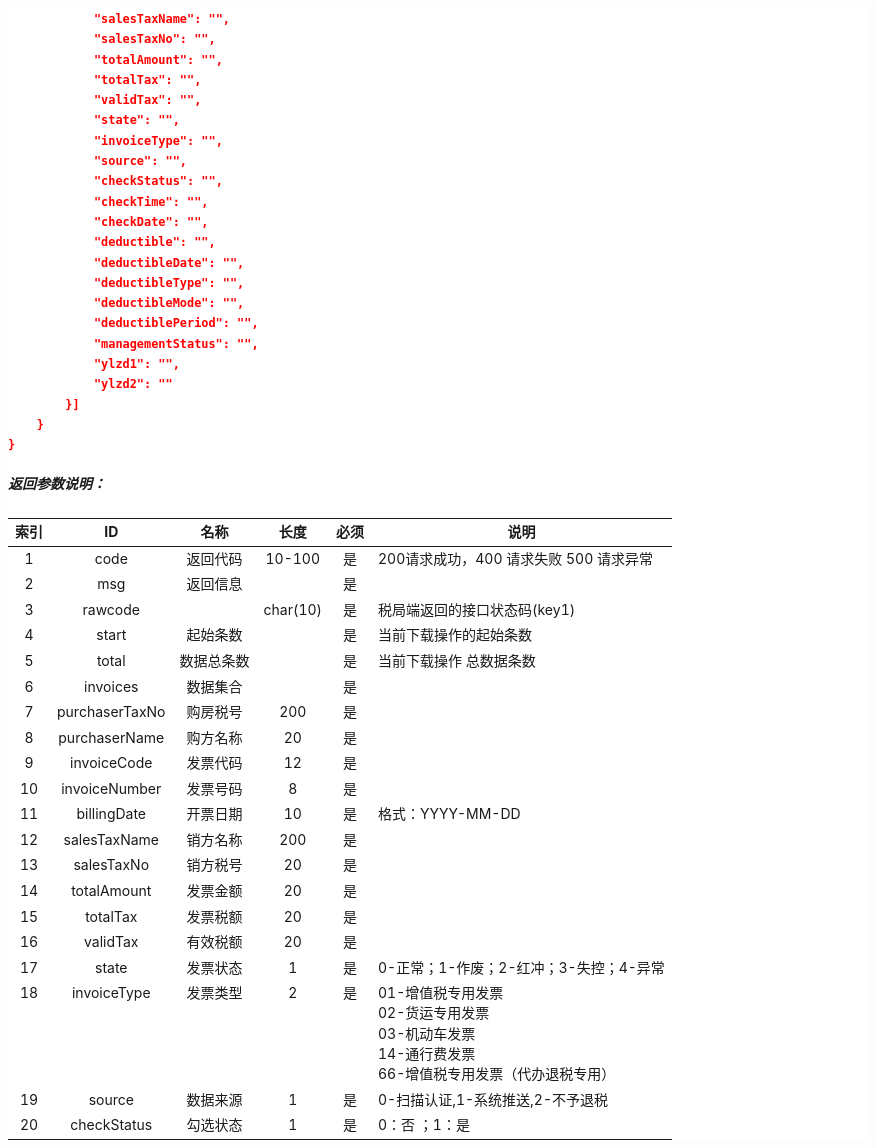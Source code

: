 ```json
			"salesTaxName": "",
			"salesTaxNo": "",
			"totalAmount": "",
			"totalTax": "",
			"validTax": "",
			"state": "",
			"invoiceType": "",
			"source": "",
			"checkStatus": "",
			"checkTime": "",
			"checkDate": "",
			"deductible": "",
			"deductibleDate": "",
			"deductibleType": "",
			"deductibleMode": "",
			"deductiblePeriod": "",
			"managementStatus": "",
			"ylzd1": "",
			"ylzd2": ""
		}]
	}
}
```

#####  返回参数说明：


| 索引 |        ID        |    名称    |   长度   | 必须 | 说明                                                         |
| :--: | :--------------: | :--------: | :------: | :--: | ------------------------------------------------------------ |
|  1   |       code       |  返回代码  |  10-100  |  是  | 200请求成功，400 请求失败 500 请求异常                       |
|  2   |       msg        |  返回信息  |          |  是  |                                                              |
|  3  |   rawcode |            | char(10) |  是  | 税局端返回的接口状态码(key1)                            |
|  4  |      start       |  起始条数  |          |  是  | 当前下载操作的起始条数                                       |
|  5  |      total       | 数据总条数 |          |  是  | 当前下载操作 总数据条数                                      |
|  6   |     invoices     |  数据集合  |          |  是  |                                                              |
|  7   |  purchaserTaxNo  |  购房税号  |   200    |  是  |                                                              |
|  8   |  purchaserName   |  购方名称  |    20    |  是  |                                                              |
|  9  |   invoiceCode    |  发票代码  |    12    |  是  |                                                              |
|  10  |  invoiceNumber   |  发票号码  |    8     |  是  |                                                              |
|  11  |   billingDate    |  开票日期  |    10    |  是  | 格式：YYYY-MM-DD                                             |
|  12  |   salesTaxName   |  销方名称  |   200    |  是  |                                                              |
|  13  |    salesTaxNo    |  销方税号  |    20    |  是  |                                                              |
|  14  |   totalAmount    |  发票金额  |    20    |  是  |                                                              |
|  15  |     totalTax     |  发票税额  |    20    |  是  |                                                              |
|  16  |     validTax     |  有效税额  |    20    |  是  |                                                              |
|  17  |      state       |  发票状态  |    1     |  是  | 0-正常；1-作废；2-红冲；3-失控；4-异常                       |
|  18  |   invoiceType    |  发票类型  |    2     |  是  | 01-增值税专用发票<br/>02-货运专用发票<br/>03-机动车发票<br/>14-通行费发票<br/>66-增值税专用发票（代办退税专用） |
|  19  |      source      |  数据来源  |    1     |  是  | 0-扫描认证,1-系统推送,2-不予退税                             |
|  20  |   checkStatus    |  勾选状态  |    1     |  是  | 0：否 ；1：是                                                |